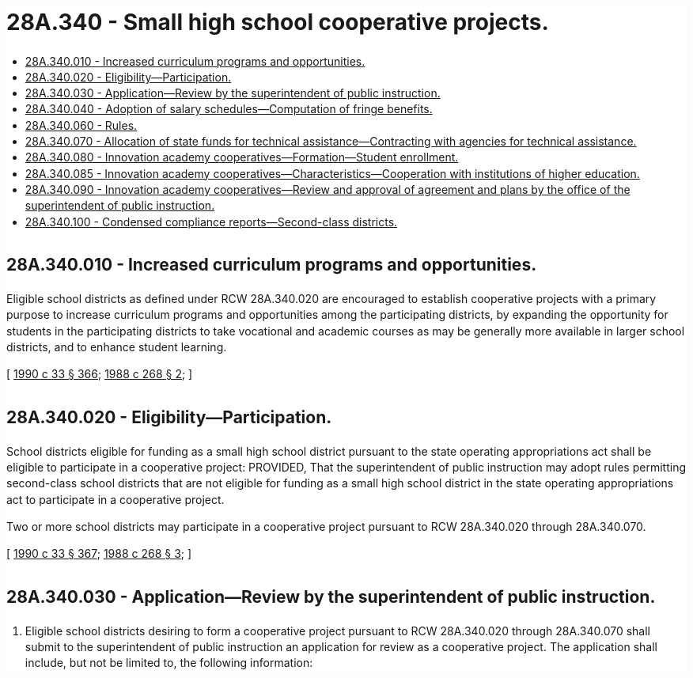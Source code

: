 # 28A.340 - Small high school cooperative projects.
* [28A.340.010 - Increased curriculum programs and opportunities.](#28a340010---increased-curriculum-programs-and-opportunities)
* [28A.340.020 - Eligibility—Participation.](#28a340020---eligibilityparticipation)
* [28A.340.030 - Application—Review by the superintendent of public instruction.](#28a340030---applicationreview-by-the-superintendent-of-public-instruction)
* [28A.340.040 - Adoption of salary schedules—Computation of fringe benefits.](#28a340040---adoption-of-salary-schedulescomputation-of-fringe-benefits)
* [28A.340.060 - Rules.](#28a340060---rules)
* [28A.340.070 - Allocation of state funds for technical assistance—Contracting with agencies for technical assistance.](#28a340070---allocation-of-state-funds-for-technical-assistancecontracting-with-agencies-for-technical-assistance)
* [28A.340.080 - Innovation academy cooperatives—Formation—Student enrollment.](#28a340080---innovation-academy-cooperativesformationstudent-enrollment)
* [28A.340.085 - Innovation academy cooperatives—Characteristics—Cooperation with institutions of higher education.](#28a340085---innovation-academy-cooperativescharacteristicscooperation-with-institutions-of-higher-education)
* [28A.340.090 - Innovation academy cooperatives—Review and approval of agreement and plans by the office of the superintendent of public instruction.](#28a340090---innovation-academy-cooperativesreview-and-approval-of-agreement-and-plans-by-the-office-of-the-superintendent-of-public-instruction)
* [28A.340.100 - Condensed compliance reports—Second-class districts.](#28a340100---condensed-compliance-reportssecond-class-districts)
## 28A.340.010 - Increased curriculum programs and opportunities.
Eligible school districts as defined under RCW 28A.340.020 are encouraged to establish cooperative projects with a primary purpose to increase curriculum programs and opportunities among the participating districts, by expanding the opportunity for students in the participating districts to take vocational and academic courses as may be generally more available in larger school districts, and to enhance student learning.

\[ [1990 c 33 § 366](https://leg.wa.gov/CodeReviser/documents/sessionlaw/1990c33.pdf?cite=1990%20c%2033%20§%20366); [1988 c 268 § 2](https://leg.wa.gov/CodeReviser/documents/sessionlaw/1988c268.pdf?cite=1988%20c%20268%20§%202); \]

## 28A.340.020 - Eligibility—Participation.
School districts eligible for funding as a small high school district pursuant to the state operating appropriations act shall be eligible to participate in a cooperative project: PROVIDED, That the superintendent of public instruction may adopt rules permitting second-class school districts that are not eligible for funding as a small high school district in the state operating appropriations act to participate in a cooperative project.

Two or more school districts may participate in a cooperative project pursuant to RCW 28A.340.020 through 28A.340.070.

\[ [1990 c 33 § 367](https://leg.wa.gov/CodeReviser/documents/sessionlaw/1990c33.pdf?cite=1990%20c%2033%20§%20367); [1988 c 268 § 3](https://leg.wa.gov/CodeReviser/documents/sessionlaw/1988c268.pdf?cite=1988%20c%20268%20§%203); \]

## 28A.340.030 - Application—Review by the superintendent of public instruction.
1. Eligible school districts desiring to form a cooperative project pursuant to RCW 28A.340.020 through 28A.340.070 shall submit to the superintendent of public instruction an application for review as a cooperative project. The application shall include, but not be limited to, the following information:
